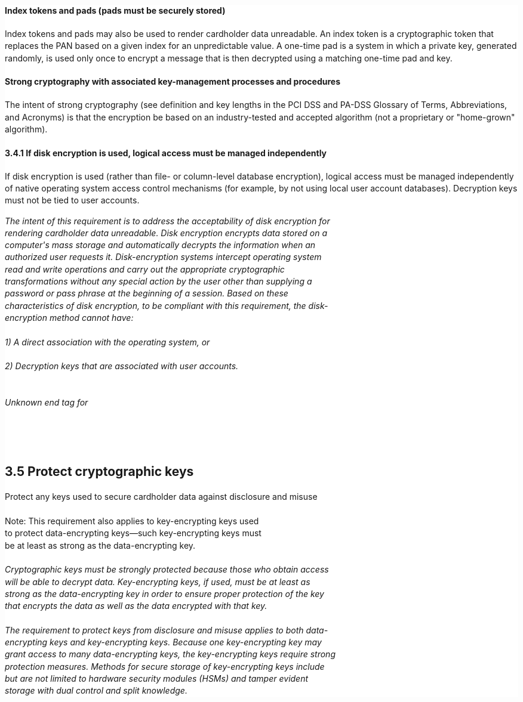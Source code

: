 #### Index tokens and pads (pads must be securely stored) ####

Index tokens and pads may also be used to render cardholder data unreadable. An
index token is a cryptographic token that replaces the PAN based on a given index
for an unpredictable value. A one-time pad is a system in which a private key,
generated randomly, is used only once to encrypt a message that is then
decrypted using a matching one-time pad and key.

#### Strong cryptography with associated key-management processes and procedures ####

The intent of strong cryptography (see definition and key lengths in the PCI DSS
and PA-DSS Glossary of Terms, Abbreviations, and Acronyms) is that the
encryption be based on an industry-tested and accepted algorithm (not a
proprietary or "home-grown" algorithm).

#### 3.4.1 If disk encryption is used, logical access must be managed independently ####

If disk encryption is used (rather than file- or column-level
database encryption), logical access must be managed
independently of native operating system access control
mechanisms (for example, by not using local user account
databases). Decryption keys must not be tied to user accounts.

<i>
The intent of this requirement is to address the acceptability of disk encryption for<br>
rendering cardholder data unreadable. Disk encryption encrypts data stored on a<br>
computer's mass storage and automatically decrypts the information when an<br>
authorized user requests it. Disk-encryption systems intercept operating system<br>
read and write operations and carry out the appropriate cryptographic<br>
transformations without any special action by the user other than supplying a<br>
password or pass phrase at the beginning of a session. Based on these<br>
characteristics of disk encryption, to be compliant with this requirement, the disk-<br>
encryption method cannot have:<br>
<br>1) A direct association with the operating system, or<br>
<br>2) Decryption keys that are associated with user accounts.<br>
<br>
<br>
Unknown end tag for </i><br>
<br>
<br>
<br>
<h2>3.5 Protect cryptographic keys</h2>

Protect any keys used to secure cardholder data against disclosure and misuse<br>
<br>
Note: This requirement also applies to key-encrypting keys used<br>
to protect data-encrypting keys—such key-encrypting keys must<br>
be at least as strong as the data-encrypting key.<br>
<br>
<i>
Cryptographic keys must be strongly protected because those who obtain access<br>
will be able to decrypt data. Key-encrypting keys, if used, must be at least as<br>
strong as the data-encrypting key in order to ensure proper protection of the key<br>
that encrypts the data as well as the data encrypted with that key.<br>
<br>
The requirement to protect keys from disclosure and misuse applies to both data-<br>
encrypting keys and key-encrypting keys. Because one key-encrypting key may<br>
grant access to many data-encrypting keys, the key-encrypting keys require strong<br>
protection measures. Methods for secure storage of key-encrypting keys include<br>
but are not limited to hardware security modules (HSMs) and tamper evident<br>
storage with dual control and split knowledge.<br>
</i>
